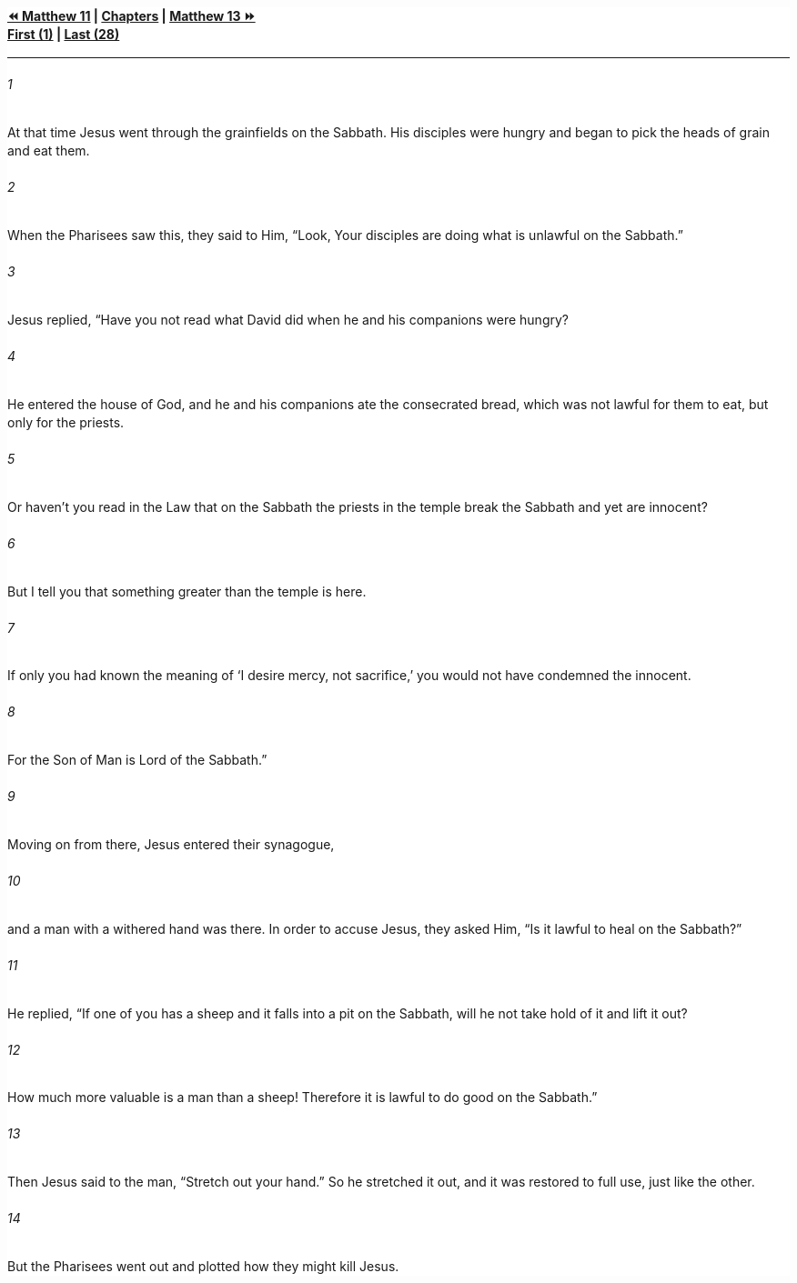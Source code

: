   
**[⏪ Matthew 11](./Matthew%2011.md) | [Chapters](./_index.md) | [Matthew 13 ⏩](./Matthew%2013.md)**  
**[First (1)](./Matthew%201.md) | [Last (28)](./Matthew%2028.md)**  
  
---  
  
###### 1  
At that time Jesus went through the grainfields on the Sabbath. His disciples were hungry and began to pick the heads of grain and eat them.  
  
###### 2  
When the Pharisees saw this, they said to Him, “Look, Your disciples are doing what is unlawful on the Sabbath.”  
  
###### 3  
Jesus replied, “Have you not read what David did when he and his companions were hungry?  
  
###### 4  
He entered the house of God, and he and his companions ate the consecrated bread, which was not lawful for them to eat, but only for the priests.  
  
###### 5  
Or haven’t you read in the Law that on the Sabbath the priests in the temple break the Sabbath and yet are innocent?  
  
###### 6  
But I tell you that something greater than the temple is here.  
  
###### 7  
If only you had known the meaning of ‘I desire mercy, not sacrifice,’ you would not have condemned the innocent.  
  
###### 8  
For the Son of Man is Lord of the Sabbath.”  
  
###### 9  
Moving on from there, Jesus entered their synagogue,  
  
###### 10  
and a man with a withered hand was there. In order to accuse Jesus, they asked Him, “Is it lawful to heal on the Sabbath?”  
  
###### 11  
He replied, “If one of you has a sheep and it falls into a pit on the Sabbath, will he not take hold of it and lift it out?  
  
###### 12  
How much more valuable is a man than a sheep! Therefore it is lawful to do good on the Sabbath.”  
  
###### 13  
Then Jesus said to the man, “Stretch out your hand.” So he stretched it out, and it was restored to full use, just like the other.  
  
###### 14  
But the Pharisees went out and plotted how they might kill Jesus.  
  